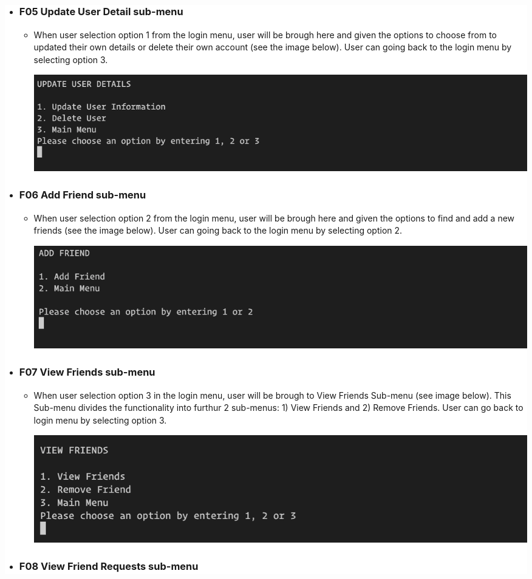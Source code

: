   
- ###  __F05 Update User Detail sub-menu__

    - When user selection option 1 from the login menu, user will be brough here and given the options to choose from to updated their own details or delete their own account (see the image below). User can going back to the login menu by selecting option 3.   

      ![Update User Details Sub-menu](documentation/images/f05_update_user_menu.png)


- ###  __F06 Add Friend sub-menu__

    - When user selection option 2 from the login menu, user will be brough here and given the options to find and add a new friends (see the image below). User can going back to the login menu by selecting option 2.   

      ![Add Friend Sub-menu](documentation/images/f06_add_friends.png)


- ###  __F07 View Friends sub-menu__

    - When user selection option 3 in the login menu, user will be brough to View Friends Sub-menu (see image below). This Sub-menu divides the functionality into furthur 2 sub-menus: 1) View Friends and 2) Remove Friends. User can go back to login menu by selecting option 3.   

      ![View Friend](documentation/images/f07_view_friends.png)

- ###  __F08 View Friend Requests sub-menu__
